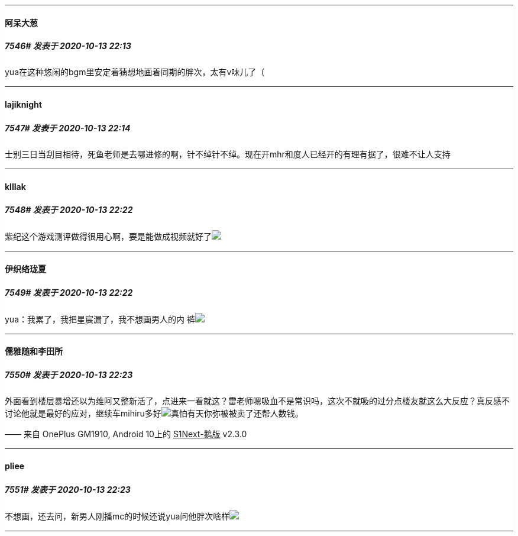 
-----

####  阿呆大葱  
##### 7546#       发表于 2020-10-13 22:13


yua在这种悠闲的bgm里安定着猜想地画着同期的胖次，太有v味儿了（


-----

####  lajiknight  
##### 7547#       发表于 2020-10-13 22:14


士别三日当刮目相待，死鱼老师是去哪进修的啊，针不绰针不绰。现在开mhr和度人已经开的有理有据了，很难不让人支持


-----

####  klllak  
##### 7548#       发表于 2020-10-13 22:22


紫纪这个游戏测评做得很用心啊，要是能做成视频就好了<img src="https://static.saraba1st.com/image/smiley/face2017/105.png" referrerpolicy="no-referrer">


-----

####  伊织络珑夏  
##### 7549#       发表于 2020-10-13 22:22


yua：我累了，我把星宸漏了，我不想画男人的内 裤<img src="https://static.saraba1st.com/image/smiley/face2017/066.png" referrerpolicy="no-referrer">


-----

####  儒雅随和李田所  
##### 7550#       发表于 2020-10-13 22:23


外面看到楼层暴增还以为维阿又整新活了，点进来一看就这？雷老师嗯吸血不是常识吗，这次不就吸的过分点楼友就这么大反应？真反感不讨论他就是最好的应对，继续车mihiru多好<img src="https://static.saraba1st.com/image/smiley/face2017/037.png" referrerpolicy="no-referrer">真怕有天你弥被被卖了还帮人数钱。

—— 来自 OnePlus GM1910, Android 10上的 [S1Next-鹅版](https://github.com/ykrank/S1-Next/releases) v2.3.0


-----

####  pliee  
##### 7551#       发表于 2020-10-13 22:23


不想画，还去问，新男人刚播mc的时候还说yua问他胖次啥样<img src="https://static.saraba1st.com/image/smiley/face2017/067.png" referrerpolicy="no-referrer">


-----
